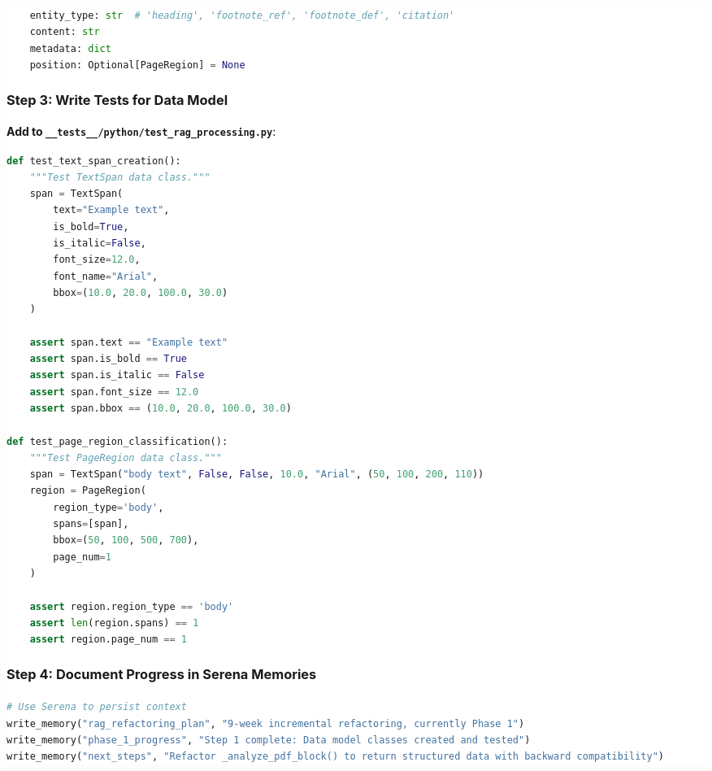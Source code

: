 ```python
    entity_type: str  # 'heading', 'footnote_ref', 'footnote_def', 'citation'
    content: str
    metadata: dict
    position: Optional[PageRegion] = None
```

### Step 3: Write Tests for Data Model

**Add to `__tests__/python/test_rag_processing.py`**:

```python
def test_text_span_creation():
    """Test TextSpan data class."""
    span = TextSpan(
        text="Example text",
        is_bold=True,
        is_italic=False,
        font_size=12.0,
        font_name="Arial",
        bbox=(10.0, 20.0, 100.0, 30.0)
    )

    assert span.text == "Example text"
    assert span.is_bold == True
    assert span.is_italic == False
    assert span.font_size == 12.0
    assert span.bbox == (10.0, 20.0, 100.0, 30.0)

def test_page_region_classification():
    """Test PageRegion data class."""
    span = TextSpan("body text", False, False, 10.0, "Arial", (50, 100, 200, 110))
    region = PageRegion(
        region_type='body',
        spans=[span],
        bbox=(50, 100, 500, 700),
        page_num=1
    )

    assert region.region_type == 'body'
    assert len(region.spans) == 1
    assert region.page_num == 1
```

### Step 4: Document Progress in Serena Memories

```python
# Use Serena to persist context
write_memory("rag_refactoring_plan", "9-week incremental refactoring, currently Phase 1")
write_memory("phase_1_progress", "Step 1 complete: Data model classes created and tested")
write_memory("next_steps", "Refactor _analyze_pdf_block() to return structured data with backward compatibility")
```
